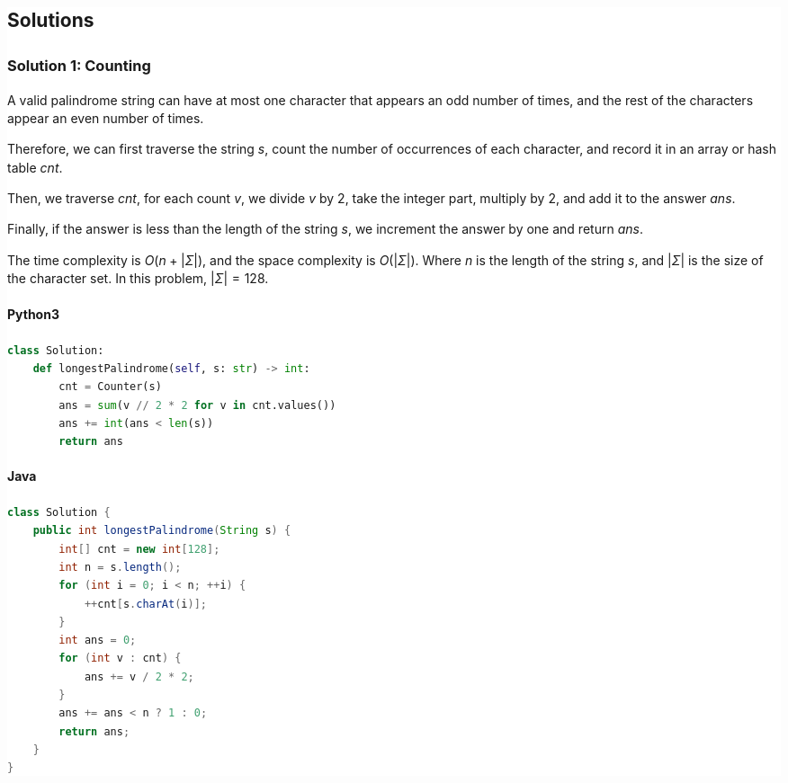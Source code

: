 

## Solutions



### Solution 1: Counting

A valid palindrome string can have at most one character that appears an odd number of times, and the rest of the characters appear an even number of times.

Therefore, we can first traverse the string $s$, count the number of occurrences of each character, and record it in an array or hash table $cnt$.

Then, we traverse $cnt$, for each count $v$, we divide $v$ by 2, take the integer part, multiply by 2, and add it to the answer $ans$.

Finally, if the answer is less than the length of the string $s$, we increment the answer by one and return $ans$.

The time complexity is $O(n + |\Sigma|)$, and the space complexity is $O(|\Sigma|)$. Where $n$ is the length of the string $s$, and $|\Sigma|$ is the size of the character set. In this problem, $|\Sigma| = 128$.



#### Python3

```python
class Solution:
    def longestPalindrome(self, s: str) -> int:
        cnt = Counter(s)
        ans = sum(v // 2 * 2 for v in cnt.values())
        ans += int(ans < len(s))
        return ans
```

#### Java

```java
class Solution {
    public int longestPalindrome(String s) {
        int[] cnt = new int[128];
        int n = s.length();
        for (int i = 0; i < n; ++i) {
            ++cnt[s.charAt(i)];
        }
        int ans = 0;
        for (int v : cnt) {
            ans += v / 2 * 2;
        }
        ans += ans < n ? 1 : 0;
        return ans;
    }
}
```
